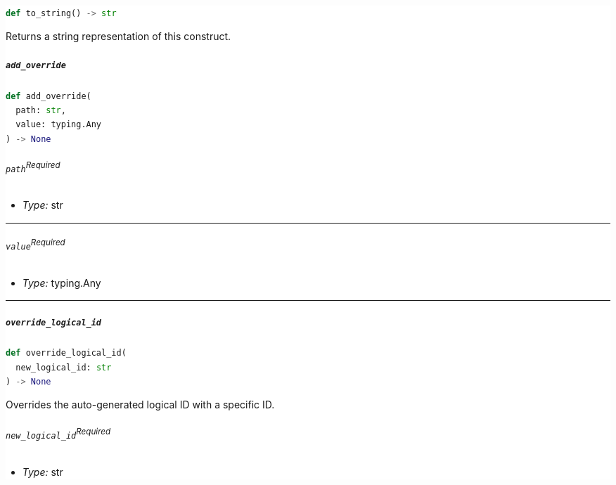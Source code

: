 ```python
def to_string() -> str
```

Returns a string representation of this construct.

##### `add_override` <a name="add_override" id="rhizo-co-terraform-provider-oci.dataOciGloballyDistributedDatabaseShardedDatabases.DataOciGloballyDistributedDatabaseShardedDatabases.addOverride"></a>

```python
def add_override(
  path: str,
  value: typing.Any
) -> None
```

###### `path`<sup>Required</sup> <a name="path" id="rhizo-co-terraform-provider-oci.dataOciGloballyDistributedDatabaseShardedDatabases.DataOciGloballyDistributedDatabaseShardedDatabases.addOverride.parameter.path"></a>

- *Type:* str

---

###### `value`<sup>Required</sup> <a name="value" id="rhizo-co-terraform-provider-oci.dataOciGloballyDistributedDatabaseShardedDatabases.DataOciGloballyDistributedDatabaseShardedDatabases.addOverride.parameter.value"></a>

- *Type:* typing.Any

---

##### `override_logical_id` <a name="override_logical_id" id="rhizo-co-terraform-provider-oci.dataOciGloballyDistributedDatabaseShardedDatabases.DataOciGloballyDistributedDatabaseShardedDatabases.overrideLogicalId"></a>

```python
def override_logical_id(
  new_logical_id: str
) -> None
```

Overrides the auto-generated logical ID with a specific ID.

###### `new_logical_id`<sup>Required</sup> <a name="new_logical_id" id="rhizo-co-terraform-provider-oci.dataOciGloballyDistributedDatabaseShardedDatabases.DataOciGloballyDistributedDatabaseShardedDatabases.overrideLogicalId.parameter.newLogicalId"></a>

- *Type:* str
